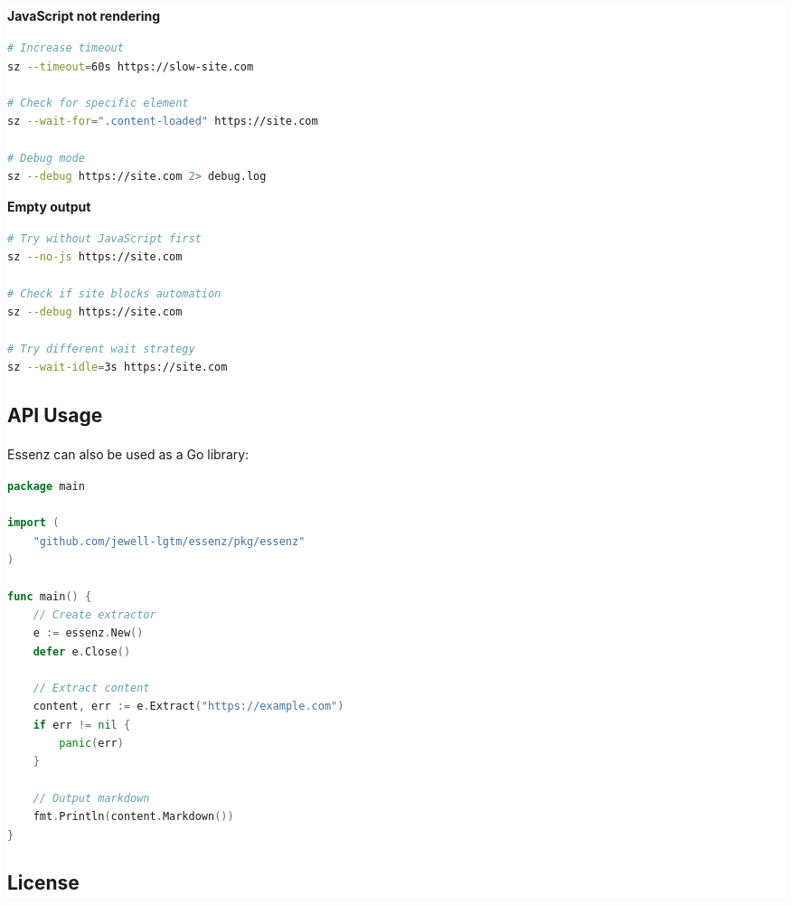 **JavaScript not rendering**
```bash
# Increase timeout
sz --timeout=60s https://slow-site.com

# Check for specific element
sz --wait-for=".content-loaded" https://site.com

# Debug mode
sz --debug https://site.com 2> debug.log
```

**Empty output**
```bash
# Try without JavaScript first
sz --no-js https://site.com

# Check if site blocks automation
sz --debug https://site.com

# Try different wait strategy
sz --wait-idle=3s https://site.com
```

## API Usage

Essenz can also be used as a Go library:

```go
package main

import (
    "github.com/jewell-lgtm/essenz/pkg/essenz"
)

func main() {
    // Create extractor
    e := essenz.New()
    defer e.Close()

    // Extract content
    content, err := e.Extract("https://example.com")
    if err != nil {
        panic(err)
    }

    // Output markdown
    fmt.Println(content.Markdown())
}
```

## License
